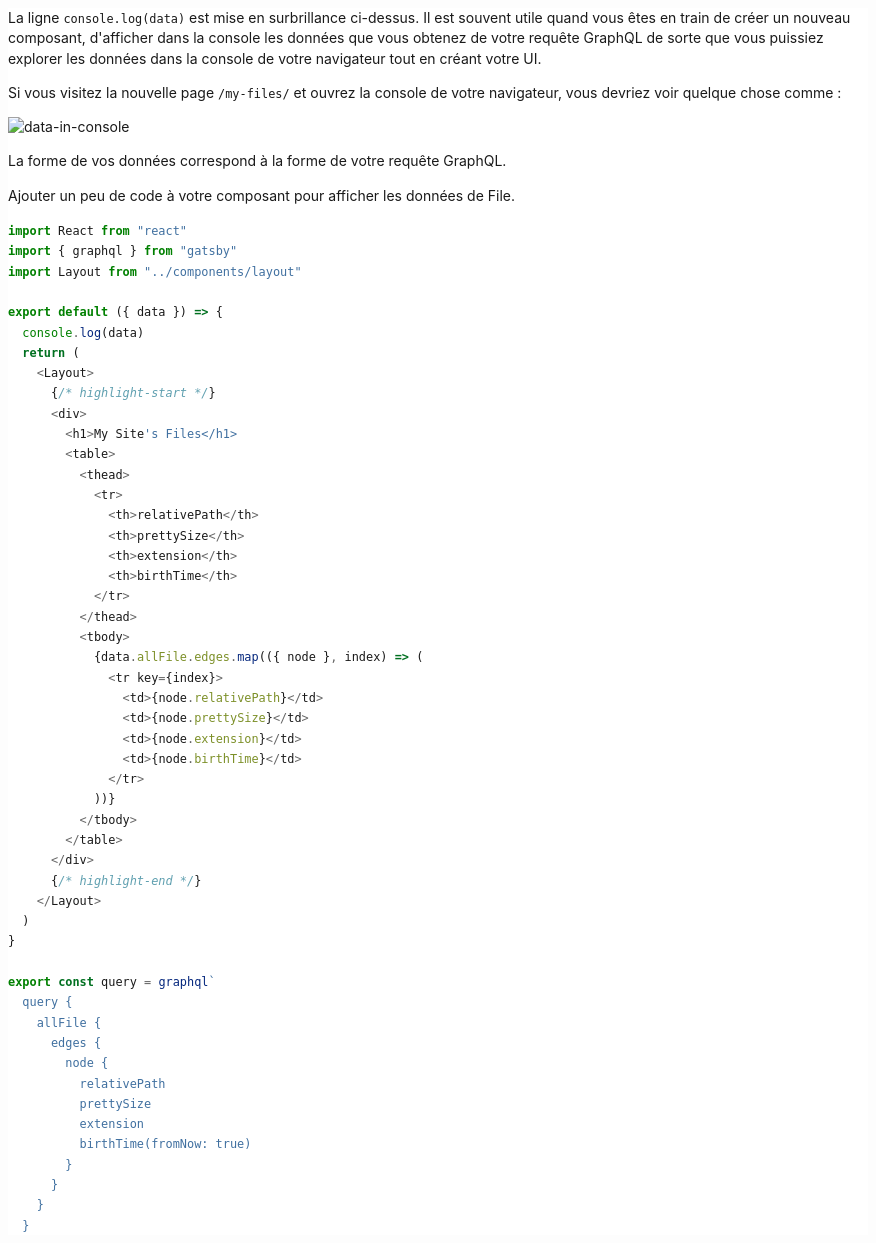 La ligne `console.log(data)` est mise en surbrillance ci-dessus. Il est souvent utile quand vous êtes en train de créer un nouveau composant, d'afficher dans la console les données que vous obtenez de votre requête GraphQL de sorte que vous puissiez explorer les données dans la console de votre navigateur tout en créant votre UI.

Si vous visitez la nouvelle page `/my-files/` et ouvrez la console de votre navigateur, vous devriez voir quelque chose comme :

![data-in-console](data-in-console.png)

La forme de vos données correspond à la forme de votre requête GraphQL.

Ajouter un peu de code à votre composant pour afficher les données de File.

```jsx:title=src/pages/my-files.js
import React from "react"
import { graphql } from "gatsby"
import Layout from "../components/layout"

export default ({ data }) => {
  console.log(data)
  return (
    <Layout>
      {/* highlight-start */}
      <div>
        <h1>My Site's Files</h1>
        <table>
          <thead>
            <tr>
              <th>relativePath</th>
              <th>prettySize</th>
              <th>extension</th>
              <th>birthTime</th>
            </tr>
          </thead>
          <tbody>
            {data.allFile.edges.map(({ node }, index) => (
              <tr key={index}>
                <td>{node.relativePath}</td>
                <td>{node.prettySize}</td>
                <td>{node.extension}</td>
                <td>{node.birthTime}</td>
              </tr>
            ))}
          </tbody>
        </table>
      </div>
      {/* highlight-end */}
    </Layout>
  )
}

export const query = graphql`
  query {
    allFile {
      edges {
        node {
          relativePath
          prettySize
          extension
          birthTime(fromNow: true)
        }
      }
    }
  }
```